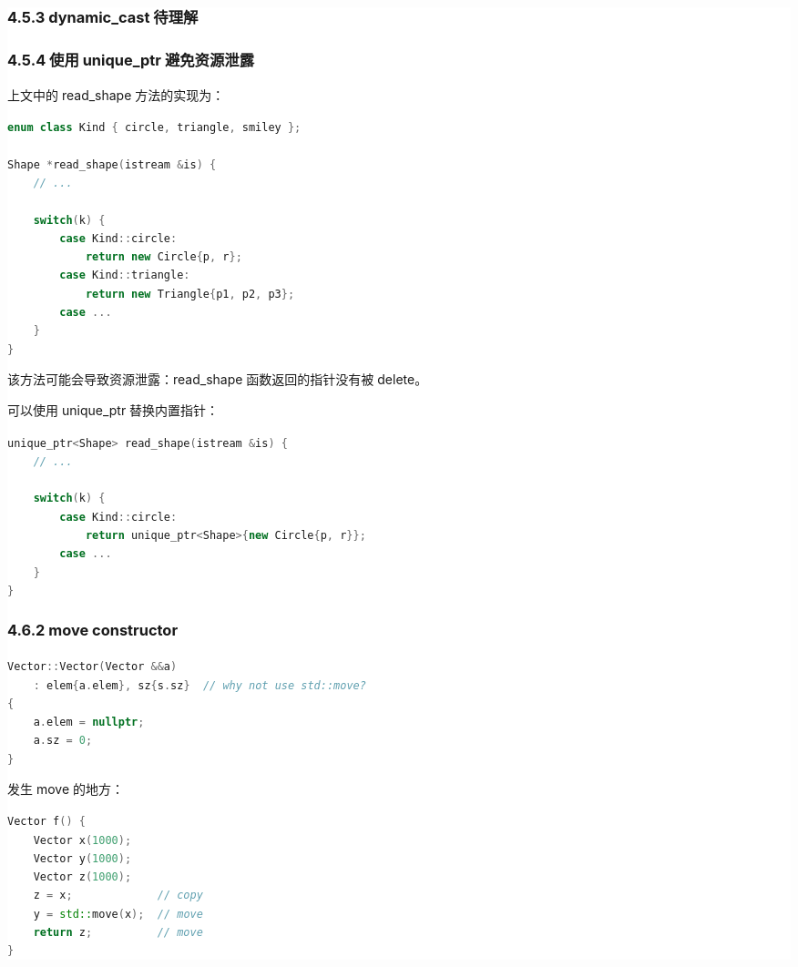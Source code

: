 ### 4.5.3 dynamic_cast 待理解

### 4.5.4 使用 unique_ptr 避免资源泄露

上文中的 read_shape 方法的实现为：

```cpp
enum class Kind { circle, triangle, smiley };

Shape *read_shape(istream &is) {
    // ...

    switch(k) {
        case Kind::circle:
            return new Circle{p, r};
        case Kind::triangle:
            return new Triangle{p1, p2, p3};
        case ...
    }
}
```

该方法可能会导致资源泄露：read_shape 函数返回的指针没有被 delete。

可以使用 unique_ptr 替换内置指针：

```cpp
unique_ptr<Shape> read_shape(istream &is) {
    // ...
    
    switch(k) {
        case Kind::circle:
            return unique_ptr<Shape>{new Circle{p, r}};
        case ...
    }
}
```

### 4.6.2 move constructor

```cpp
Vector::Vector(Vector &&a)
    : elem{a.elem}, sz{s.sz}  // why not use std::move?
{
    a.elem = nullptr;
    a.sz = 0;
} 
```

发生 move 的地方：

```cpp
Vector f() {
    Vector x(1000);
    Vector y(1000);
    Vector z(1000);
    z = x;             // copy
    y = std::move(x);  // move
    return z;          // move
}
```
